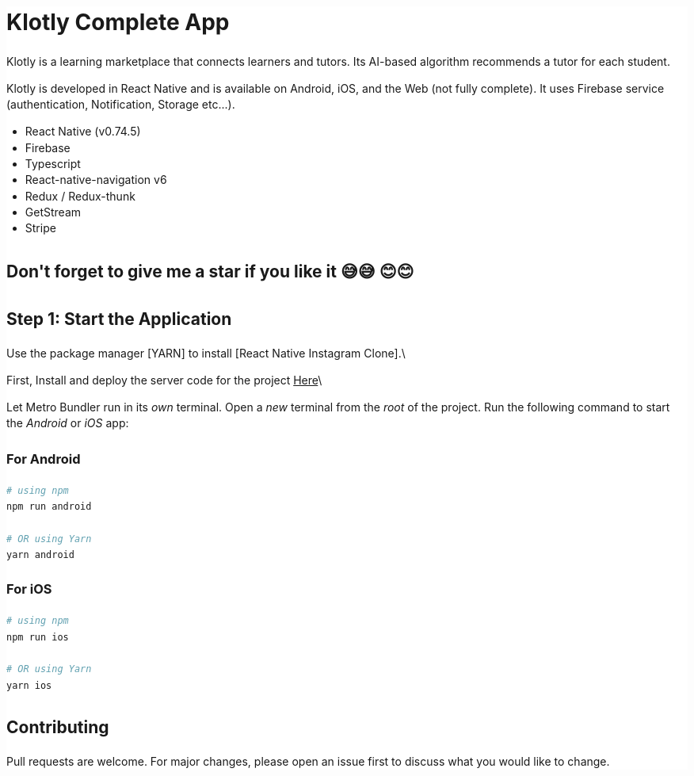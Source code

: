 # Klotly Complete App

Klotly is a learning marketplace that connects learners and tutors. Its AI-based algorithm recommends a tutor for each student. 

Klotly is developed in React Native and is available on Android, iOS, and the Web (not fully complete). It uses Firebase service (authentication, Notification, Storage etc...).

- React Native (v0.74.5)
- Firebase
- Typescript
- React-native-navigation v6
- Redux / Redux-thunk
- GetStream
- Stripe

## Don't forget to give me a star if you like it 😅😅 😊😊

## Step 1: Start the Application

Use the package manager [YARN] to install [React Native Instagram Clone].\

First, Install and deploy the server code for the project [Here](https://github.com/iamvucms/ImageClassifyAPI/blob/master/README.md#installation)\

Let Metro Bundler run in its _own_ terminal. Open a _new_ terminal from the _root_ of the project. Run the following command to start the _Android_ or _iOS_ app:

### For Android

```bash
# using npm
npm run android

# OR using Yarn
yarn android
```

### For iOS

```bash
# using npm
npm run ios

# OR using Yarn
yarn ios
```

## Contributing
Pull requests are welcome. For major changes, please open an issue first to discuss what you would like to change.
